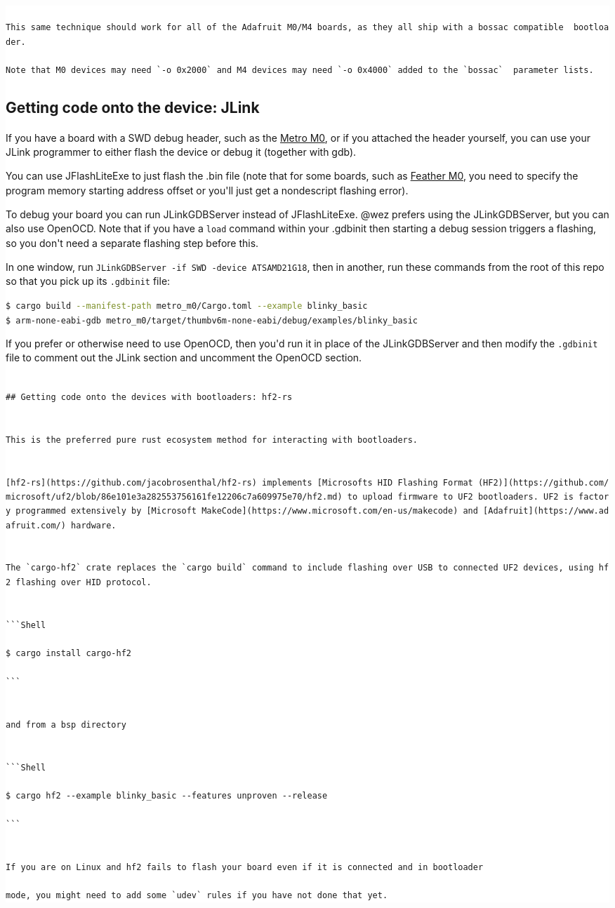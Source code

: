                                                                                                                              This same technique should work for all of the Adafruit M0/M4 boards, as they all ship with a bossac compatible  bootloader.
                                                                                                                             Note that M0 devices may need `-o 0x2000` and M4 devices may need `-o 0x4000` added to the `bossac`  parameter lists.

## Getting code onto the device: JLink

If you have a board with a SWD debug header, such as the [Metro M0][metro_m0], or if you attached the header yourself, you can use your JLink programmer to either flash the device or debug it (together with gdb).

You can use JFlashLiteExe to just flash the .bin file (note that for some boards, such as [Feather M0][feather_m0], you need to specify the program memory starting address offset or you'll just get a nondescript flashing error).

To debug your board you can run JLinkGDBServer instead of JFlashLiteExe. @wez prefers using the JLinkGDBServer, but you can also use OpenOCD. Note that if you have a `load` command within your .gdbinit then starting a debug session triggers a flashing, so you don't need a separate flashing step before this.

In one window, run `JLinkGDBServer -if SWD -device ATSAMD21G18`, then in another, run these commands from the root of this repo so that you pick up its `.gdbinit` file:

```bash
$ cargo build --manifest-path metro_m0/Cargo.toml --example blinky_basic
$ arm-none-eabi-gdb metro_m0/target/thumbv6m-none-eabi/debug/examples/blinky_basic
```

If you prefer or otherwise need to use OpenOCD, then you'd run it in place of the JLinkGDBServer and then modify the `.gdbinit` file to comment out the JLink section and uncomment the OpenOCD section.

                                                                                                                             ## Getting code onto the devices with bootloaders: hf2-rs

                                                                                                                             This is the preferred pure rust ecosystem method for interacting with bootloaders.

                                                                                                                             [hf2-rs](https://github.com/jacobrosenthal/hf2-rs) implements [Microsofts HID Flashing Format (HF2)](https://github.com/microsoft/uf2/blob/86e101e3a282553756161fe12206c7a609975e70/hf2.md) to upload firmware to UF2 bootloaders. UF2 is factory programmed extensively by [Microsoft MakeCode](https://www.microsoft.com/en-us/makecode) and [Adafruit](https://www.adafruit.com/) hardware.

                                                                                                                             The `cargo-hf2` crate replaces the `cargo build` command to include flashing over USB to connected UF2 devices, using hf2 flashing over HID protocol.

                                                                                                                             ```Shell
                                                                                                                             $ cargo install cargo-hf2
                                                                                                                             ```

                                                                                                                             and from a bsp directory

                                                                                                                             ```Shell
                                                                                                                             $ cargo hf2 --example blinky_basic --features unproven --release
                                                                                                                             ```

                                                                                                                             If you are on Linux and hf2 fails to flash your board even if it is connected and in bootloader
                                                                                                                             mode, you might need to add some `udev` rules if you have not done that yet.


[arduino_mkr1000]: https://github.com/atsamd-rs/atsamd/tree/master/boards/arduino_mkr1000
[arduino_mkr_vidor_4000]: https://github.com/atsamd-rs/atsamd/tree/master/boards/arduino_mkrvidor4000
[arduino_mkrzero]: https://github.com/atsamd-rs/atsamd/tree/master/boards/arduino_mkrzero/
[arduino_nano33_iot]: https://github.com/atsamd-rs/atsamd/tree/master/boards/arduino_nano33iot
[atsame54_xpro]: https://github.com/atsamd-rs/atsamd/tree/master/boards/atsame54_xpro/
[circuit_playground_express]: https://github.com/atsamd-rs/atsamd/tree/master/boards/circuit_playground_express/
[edgebadge]: https://github.com/atsamd-rs/atsamd/tree/master/boards/edgebadge
[feather_m0]: https://github.com/atsamd-rs/atsamd/tree/master/boards/feather_m0/
[feather_m4]: https://github.com/atsamd-rs/atsamd/tree/master/boards/feather_m4/
[gemma_m0]: https://github.com/atsamd-rs/atsamd/tree/master/boards/gemma_m0/
[grand_central_m4]: https://github.com/atsamd-rs/atsamd/tree/master/boards/grand_central_m4/
[itsybitsy_m0]: https://github.com/atsamd-rs/atsamd/tree/master/boards/itsybitsy_m0/
[itsybitsy_m4]: https://github.com/atsamd-rs/atsamd/tree/master/boards/itsybitsy_m4/
[metro_m0]: https://github.com/atsamd-rs/atsamd/tree/master/boards/metro_m0/
[metro_m4]: https://github.com/atsamd-rs/atsamd/tree/master/boards/metro_m4/
[pfza_proto1]: https://github.com/atsamd-rs/atsamd/tree/master/boards/pfza_proto1/
[pygamer]: https://github.com/atsamd-rs/atsamd/tree/master/boards/pygamer/
[pyportal]: https://github.com/atsamd-rs/atsamd/tree/master/boards/pyportal/
[samd21_mini]: https://github.com/atsamd-rs/atsamd/tree/master/boards/samd21_mini/
[serpente]: https://github.com/atsamd-rs/atsamd/tree/master/boards/serpente/
[sodaq_one]: https://github.com/atsamd-rs/atsamd/tree/master/boards/sodaq_one/
[sodaq_sara_aff]: https://github.com/atsamd-rs/atsamd/tree/master/boards/sodaq_sara_aff/
[trellis_m4]: https://github.com/atsamd-rs/atsamd/tree/master/boards/trellis_m4/
[trinket_m0]: https://github.com/atsamd-rs/atsamd/tree/master/boards/trinket_m0/
[wio_lite_mg126]: https://github.com/atsamd-rs/atsamd/tree/master/boards/wio_lite_mg126
[wio_terminal]: https://github.com/atsamd-rs/atsamd/tree/master/boards/wio_terminal
[xiao_m0]: https://github.com/atsamd-rs/atsamd/tree/master/boards/xiao_m0